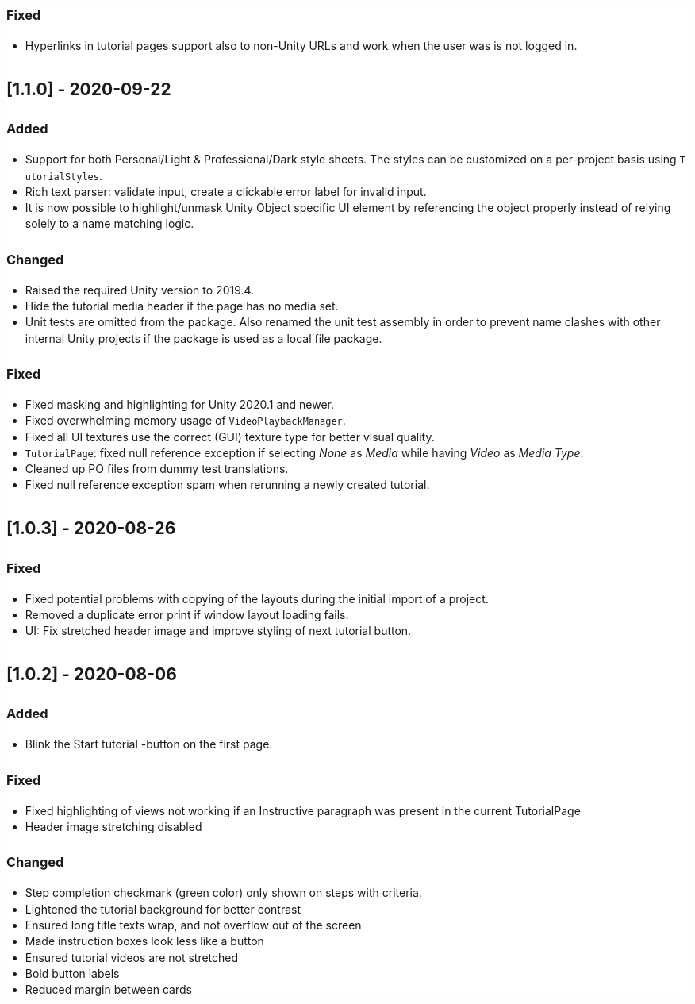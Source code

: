 ### Fixed
- Hyperlinks in tutorial pages support also to non-Unity URLs and work when the user was is not logged in.

## [1.1.0] - 2020-09-22
### Added
- Support for both Personal/Light & Professional/Dark style sheets. The styles can be customized on a per-project basis using `TutorialStyles`.
- Rich text parser: validate input, create a clickable error label for invalid input.
- It is now possible to highlight/unmask Unity Object specific UI element by referencing the object properly instead of relying solely to a name matching logic.

### Changed
- Raised the required Unity version to 2019.4.
- Hide the tutorial media header if the page has no media set.
- Unit tests are omitted from the package. Also renamed the unit test assembly in order to prevent name clashes with other internal Unity projects if the package is used as a local file package.

### Fixed
- Fixed masking and highlighting for Unity 2020.1 and newer.
- Fixed overwhelming memory usage of `VideoPlaybackManager`.
- Fixed all UI textures use the correct (GUI) texture type for better visual quality.
- `TutorialPage`: fixed null reference exception if selecting _None_ as _Media_ while having _Video_ as _Media Type_.
- Cleaned up PO files from dummy test translations.
- Fixed null reference exception spam when rerunning a newly created tutorial.

## [1.0.3] - 2020-08-26
### Fixed
- Fixed potential problems with copying of the layouts during the initial import of a project.
- Removed a duplicate error print if window layout loading fails.
- UI: Fix stretched header image and improve styling of next tutorial button.

## [1.0.2] - 2020-08-06
### Added
- Blink the Start tutorial -button on the first page.

### Fixed
- Fixed highlighting of views not working if an Instructive paragraph was present in the current TutorialPage
- Header image stretching disabled

### Changed
- Step completion checkmark (green color) only shown on steps with criteria.
- Lightened the tutorial background for better contrast
- Ensured long title texts wrap, and not overflow out of the screen
- Made instruction boxes look less like a button
- Ensured tutorial videos are not stretched
- Bold button labels
- Reduced margin between cards
